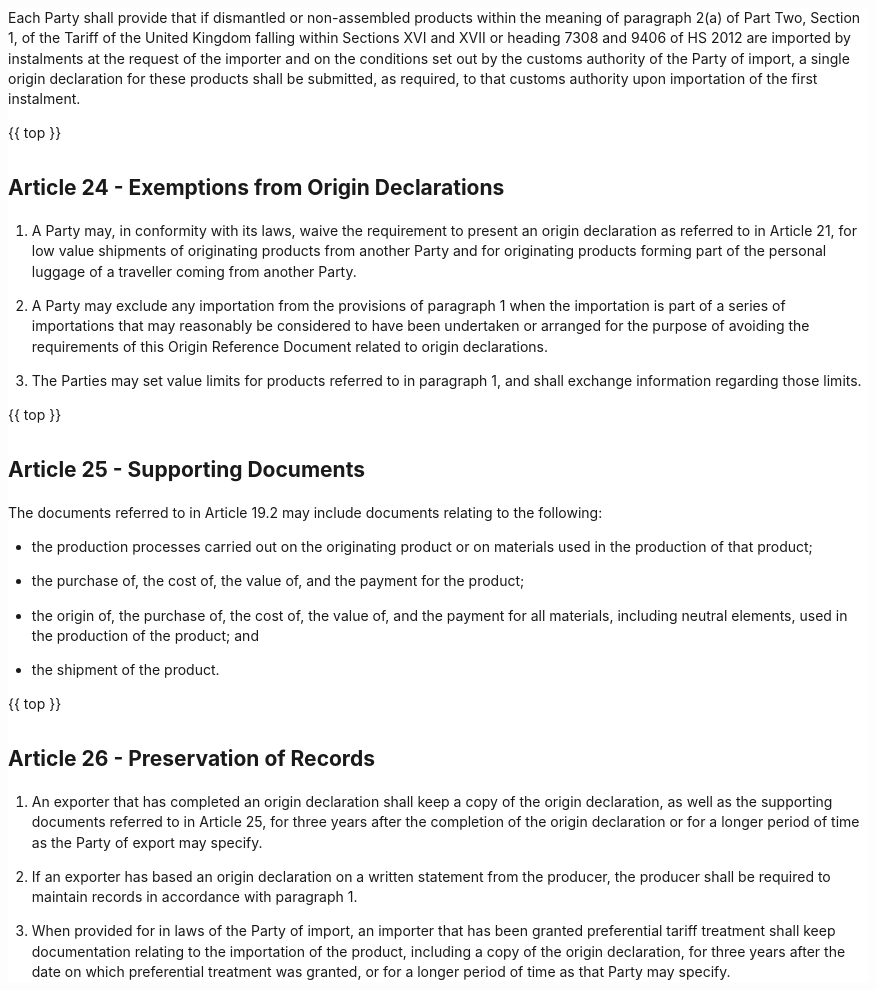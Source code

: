 Each Party shall provide that if dismantled or non-assembled products within the meaning of paragraph 2(a) of Part Two, Section 1, of the Tariff of the United Kingdom falling within Sections XVI and XVII or heading 7308 and 9406 of HS 2012 are imported by instalments at the request of the importer and on the conditions set out by the customs authority of the Party of import, a single origin declaration for these products shall be submitted, as required, to that customs authority upon importation of the first instalment.

{{ top }}

## Article 24 - Exemptions from Origin Declarations 

1. A Party may, in conformity with its laws, waive the requirement to present an origin declaration as referred to in Article 21, for low value shipments of originating products from another Party and for originating products forming part of the personal luggage of a traveller coming from another Party.

2. A Party may exclude any importation from the provisions of paragraph 1 when the importation is part of a series of importations that may reasonably be considered to have been undertaken or arranged for the purpose of avoiding the requirements of this  Origin Reference Document related to origin declarations.

3. The Parties may set value limits for products referred to in paragraph 1, and shall exchange information regarding those limits.

{{ top }}

## Article 25 - Supporting Documents

The documents referred to in Article 19.2 may include documents relating to the following:

- the production processes carried out on the originating product or on materials used in the production of that product;

- the purchase of, the cost of, the value of, and the payment for the product;

- the origin of, the purchase of, the cost of, the value of, and the payment for all materials, including neutral elements, used in the production of the product; and

- the shipment of the product.

{{ top }}

## Article 26 - Preservation of Records

1. An exporter that has completed an origin declaration shall keep a copy of the origin declaration, as well as the supporting documents referred to in Article 25, for three years after the completion of the origin declaration or for a longer period of time as the Party of export may specify.

2. If an exporter has based an origin declaration on a written statement from the producer, the producer shall be required to maintain records in accordance with paragraph 1.

3. When provided for in laws of the Party of import, an importer that has been granted preferential tariff treatment shall keep documentation relating to the importation of  the product, including a copy of  the origin declaration, for three years after the date on which preferential treatment was granted, or for a longer period of time as that Party may specify.
